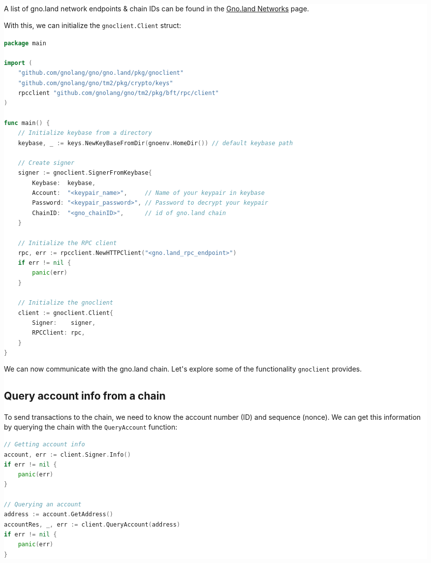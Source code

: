 A list of gno.land network endpoints & chain IDs can be found in the
[Gno.land Networks](../../../../docs/resources/gnoland-networks.md) page.

With this, we can initialize the `gnoclient.Client` struct:

```go
package main

import (
	"github.com/gnolang/gno/gno.land/pkg/gnoclient"
	"github.com/gnolang/gno/tm2/pkg/crypto/keys"
	rpcclient "github.com/gnolang/gno/tm2/pkg/bft/rpc/client"
)

func main() {
	// Initialize keybase from a directory
	keybase, _ := keys.NewKeyBaseFromDir(gnoenv.HomeDir()) // default keybase path

	// Create signer
	signer := gnoclient.SignerFromKeybase{
		Keybase:  keybase,
		Account:  "<keypair_name>",     // Name of your keypair in keybase
		Password: "<keypair_password>", // Password to decrypt your keypair
		ChainID:  "<gno_chainID>",      // id of gno.land chain
	}

	// Initialize the RPC client
	rpc, err := rpcclient.NewHTTPClient("<gno.land_rpc_endpoint>")
	if err != nil {
		panic(err)
	}

	// Initialize the gnoclient
	client := gnoclient.Client{
		Signer:    signer,
		RPCClient: rpc,
	}
}
```

We can now communicate with the gno.land chain. Let's explore some of the functionality
`gnoclient` provides.

## Query account info from a chain

To send transactions to the chain, we need to know the account number (ID) and
sequence (nonce). We can get this information by querying the chain with the
`QueryAccount` function:

```go   
// Getting account info
account, err := client.Signer.Info()
if err != nil {
    panic(err)
}

// Querying an account
address := account.GetAddress()
accountRes, _, err := client.QueryAccount(address)
if err != nil {
    panic(err)
}
```
